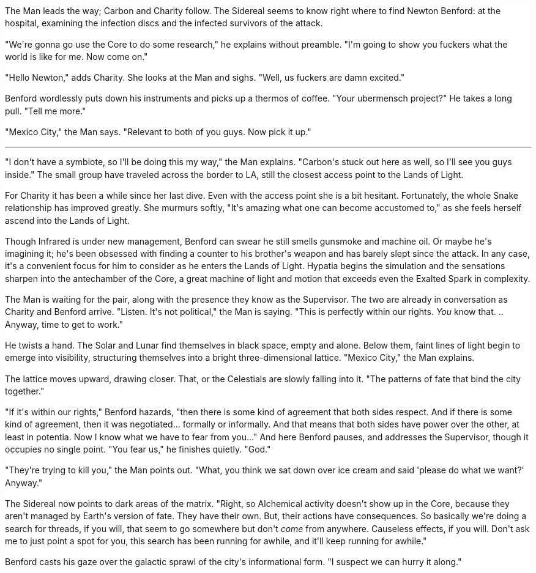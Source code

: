 The Man leads the way; Carbon and Charity follow. The Sidereal seems to know right where to find Newton Benford: at the hospital, examining the infection discs and the infected survivors of the attack.

"We're gonna go use the Core to do some research," he explains without preamble. "I'm going to show you fuckers what the world is like for me. Now come on."

"Hello Newton," adds Charity. She looks at the Man and sighs. "Well, us fuckers are damn excited."

Benford wordlessly puts down his instruments and picks up a thermos of coffee. "Your ubermensch project?" He takes a long pull. "Tell me more."

"Mexico City," the Man says. "Relevant to both of you guys. Now pick it up."

---

"I don't have a symbiote, so I'll be doing this my way," the Man explains. "Carbon's stuck out here as well, so I'll see you guys inside." The small group have traveled across the border to LA, still the closest access point to the Lands of Light.

For Charity it has been a while since her last dive. Even with the access point she is a bit hesitant. Fortunately, the whole Snake relationship has improved greatly. She murmurs softly, "It's amazing what one can become accustomed to," as she feels herself ascend into the Lands of Light.

Though Infrared is under new management, Benford can swear he still smells gunsmoke and machine oil. Or maybe he's imagining it; he's been obsessed with finding a counter to his brother's weapon and has barely slept since the attack. In any case, it's a convenient focus for him to consider as he enters the Lands of Light. Hypatia begins the simulation and the sensations sharpen into the antechamber of the Core, a great machine of light and motion that exceeds even the Exalted Spark in complexity.

The Man is waiting for the pair, along with the presence they know as the Supervisor. The two are already in conversation as Charity and Benford arrive. "Listen. It's not political," the Man is saying. "This is perfectly within our rights. _You_ know that. .. Anyway, time to get to work."

He twists a hand. The Solar and Lunar find themselves in black space, empty and alone. Below them, faint lines of light begin to emerge into visibility, structuring themselves into a bright three-dimensional lattice. "Mexico City," the Man explains.

The lattice moves upward, drawing closer. That, or the Celestials are slowly falling into it. "The patterns of fate that bind the city together."

"If it's within our rights," Benford hazards, "then there is some kind of agreement that both sides respect. And if there is some kind of agreement, then it was negotiated... formally or informally. And that means that both sides have power over the other, at least in potentia. Now I know what we have to fear from you..." And here Benford pauses, and addresses the Supervisor, though it occupies no single point. "You fear us," he finishes quietly. "God."

"They're trying to kill you," the Man points out. "What, you think we sat down over ice cream and said 'please do what we want?' Anyway."

The Sidereal now points to dark areas of the matrix. "Right, so Alchemical activity doesn't show up in the Core, because they aren't managed by Earth's version of fate. They have their own. But, their actions have consequences. So basically we're doing a search for threads, if you will, that seem to go somewhere but don't _come_ from anywhere. Causeless effects, if you will. Don't ask me to just point a spot for you, this search has been running for awhile, and it'll keep running for awhile."

Benford casts his gaze over the galactic sprawl of the city's informational form. "I suspect we can hurry it along."
